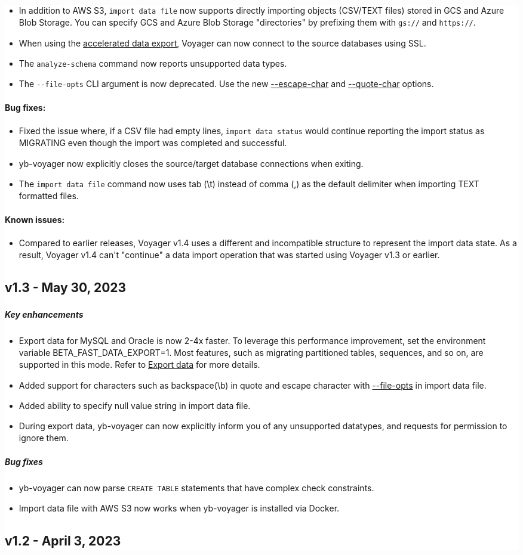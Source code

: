 - In addition to AWS S3, `import data file` now supports directly importing objects (CSV/TEXT files) stored in GCS and Azure Blob Storage. You can specify GCS and Azure Blob Storage "directories" by prefixing them with `gs://` and `https://`.

- When using the [accelerated data export](https://docs.yugabyte.com/preview/migrate/migrate-steps/#accelerate-data-export-for-mysql-and-oracle), Voyager can now connect to the source databases using SSL.

- The `analyze-schema` command now reports unsupported data types.

- The `--file-opts` CLI argument is now deprecated. Use the new [--escape-char](https://docs.yugabyte.com/preview/migrate/reference/yb-voyager-cli/#escape-char) and [--quote-char](https://docs.yugabyte.com/preview/migrate/reference/yb-voyager-cli/#quote-char) options.

#### Bug fixes:

- Fixed the issue where, if a CSV file had empty lines, `import data status` would continue reporting the import status as MIGRATING even though the import was completed and successful.

- yb-voyager now explicitly closes the source/target database connections when exiting.

- The `import data file` command now uses tab (\t) instead of comma (,) as the default delimiter when importing TEXT formatted files.

#### Known issues:

- Compared to earlier releases, Voyager v1.4 uses a different and incompatible structure to represent the import data state. As a result, Voyager v1.4 can't "continue" a data import operation that was started using Voyager v1.3 or earlier.

## v1.3 - May 30, 2023

##### Key enhancements

- Export data for MySQL and Oracle is now 2-4x faster. To leverage this performance improvement, set the environment variable BETA_FAST_DATA_EXPORT=1. Most features, such as migrating partitioned tables, sequences, and so on, are supported in this mode. Refer to [Export data](https://docs.yugabyte.com/preview/migrate/migrate-steps/#export-data) for more details.

- Added support for characters such as backspace(\b) in quote and escape character with [--file-opts](https://docs.yugabyte.com/preview/migrate/reference/yb-voyager-cli/#file-opts) in import data file.

- Added ability to specify null value string in import data file.

- During export data, yb-voyager can now explicitly inform you of any unsupported datatypes, and requests for permission to ignore them.

##### Bug fixes

- yb-voyager can now parse `CREATE TABLE` statements that have complex check constraints.

- Import data file with AWS S3 now works when yb-voyager is installed via Docker.

## v1.2 - April 3, 2023
